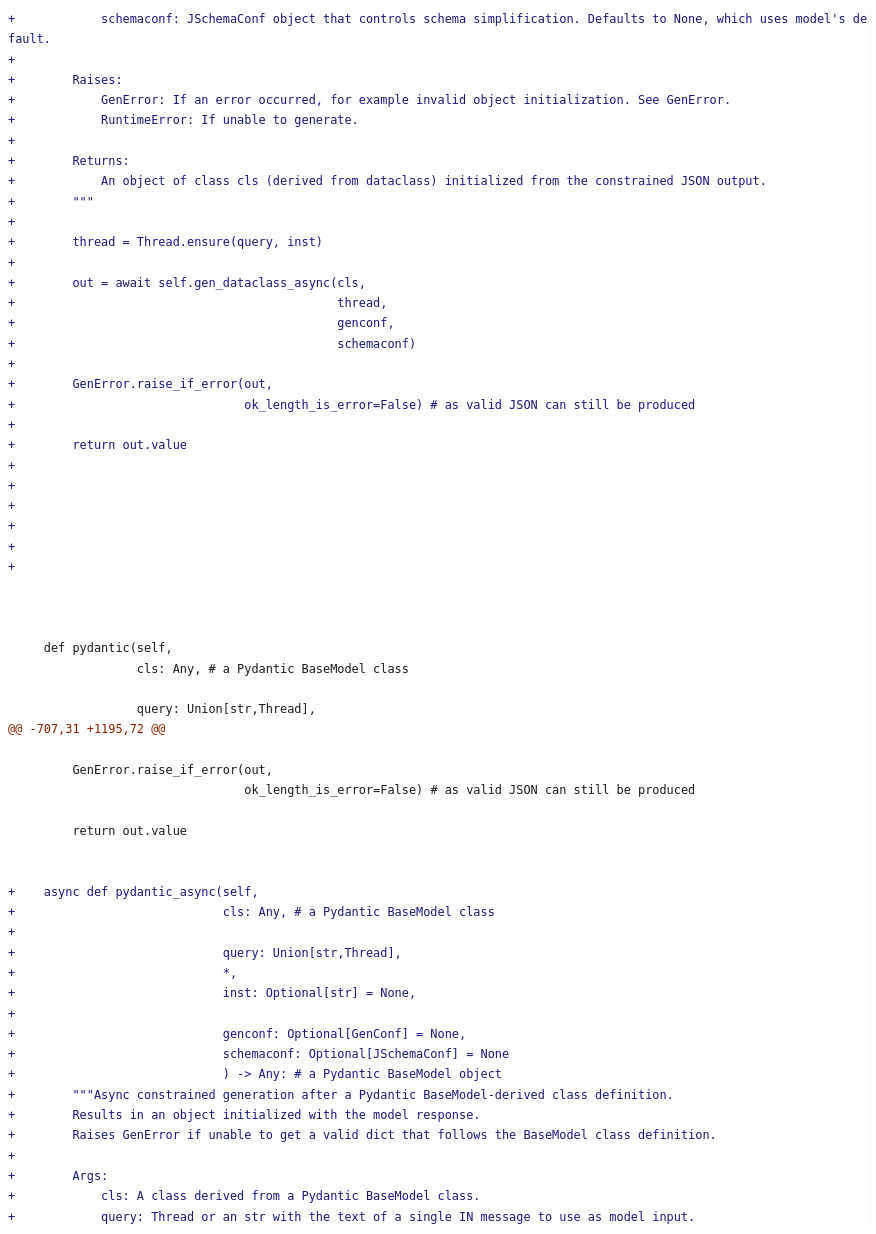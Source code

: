 ```diff
+            schemaconf: JSchemaConf object that controls schema simplification. Defaults to None, which uses model's default.
+
+        Raises:
+            GenError: If an error occurred, for example invalid object initialization. See GenError.
+            RuntimeError: If unable to generate.
+
+        Returns:
+            An object of class cls (derived from dataclass) initialized from the constrained JSON output.
+        """
+
+        thread = Thread.ensure(query, inst)
+
+        out = await self.gen_dataclass_async(cls,
+                                             thread,
+                                             genconf,
+                                             schemaconf)
+
+        GenError.raise_if_error(out,
+                                ok_length_is_error=False) # as valid JSON can still be produced
+
+        return out.value
+
+
+
+
+
+
 
 
 
     def pydantic(self,
                  cls: Any, # a Pydantic BaseModel class
 
                  query: Union[str,Thread],
@@ -707,31 +1195,72 @@
 
         GenError.raise_if_error(out,
                                 ok_length_is_error=False) # as valid JSON can still be produced
 
         return out.value
 
 
+    async def pydantic_async(self,
+                             cls: Any, # a Pydantic BaseModel class
+
+                             query: Union[str,Thread],
+                             *,
+                             inst: Optional[str] = None,
+
+                             genconf: Optional[GenConf] = None,
+                             schemaconf: Optional[JSchemaConf] = None
+                             ) -> Any: # a Pydantic BaseModel object
+        """Async constrained generation after a Pydantic BaseModel-derived class definition.
+        Results in an object initialized with the model response.
+        Raises GenError if unable to get a valid dict that follows the BaseModel class definition.
+
+        Args:
+            cls: A class derived from a Pydantic BaseModel class.
+            query: Thread or an str with the text of a single IN message to use as model input.
```